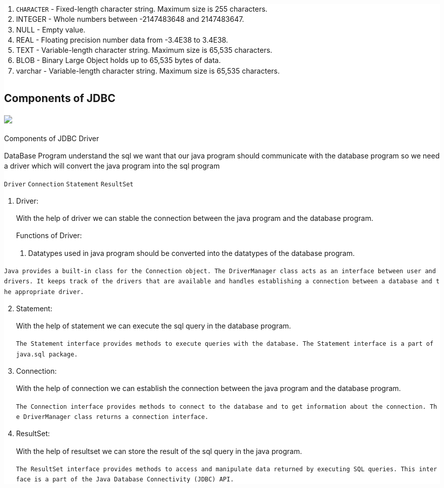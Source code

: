 1. `CHARACTER` - Fixed-length character string. Maximum size is 255 characters.
2. INTEGER - Whole numbers between -2147483648 and 2147483647.
3. NULL - Empty value.
4. REAL - Floating precision number data from -3.4E38 to 3.4E38.
5. TEXT - Variable-length character string. Maximum size is 65,535 characters.
6. BLOB - Binary Large Object holds up to 65,535 bytes of data.
7. varchar - Variable-length character string. Maximum size is 65,535 characters.

## Components of JDBC


![](https://qph.cf2.quoracdn.net/main-qimg-721b04a64b3da53bd4662bda5358015f.webp)

Components of JDBC Driver

DataBase Program understand the sql 
we want that our java program should communicate with the database program 
so we need a driver which will convert the java program into the sql program

`Driver` 
`Connection`
`Statement`
`ResultSet`


1. Driver: 
   
   With the help of driver we can stable the connection between the java program and the database program. 

    Functions of Driver:

    1. Datatypes used in java program should be converted into the datatypes of the database program.
   
`Java provides a built-in class for the Connection object. The DriverManager class acts as an interface between user and drivers. It keeps track of the drivers that are available and handles establishing a connection between a database and the appropriate driver.`

2. Statement: 

   With the help of statement we can execute the sql query in the database program.

   `The Statement interface provides methods to execute queries with the database. The Statement interface is a part of java.sql package.`

3. Connection: 

   With the help of connection we can establish the connection between the java program and the database program.

   `The Connection interface provides methods to connect to the database and to get information about the connection. The DriverManager class returns a connection interface.`


4. ResultSet: 

   With the help of resultset we can store the result of the sql query in the java program.

   `The ResultSet interface provides methods to access and manipulate data returned by executing SQL queries. This interface is a part of the Java Database Connectivity (JDBC) API.`
